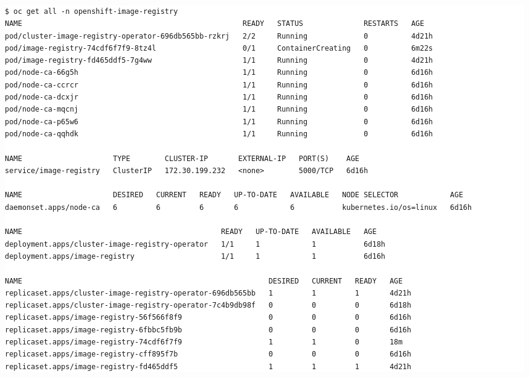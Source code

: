 ```
$ oc get all -n openshift-image-registry
NAME                                                   READY   STATUS              RESTARTS   AGE
pod/cluster-image-registry-operator-696db565bb-rzkrj   2/2     Running             0          4d21h
pod/image-registry-74cdf6f7f9-8tz4l                    0/1     ContainerCreating   0          6m22s
pod/image-registry-fd465ddf5-7g4ww                     1/1     Running             0          4d21h
pod/node-ca-66g5h                                      1/1     Running             0          6d16h
pod/node-ca-ccrcr                                      1/1     Running             0          6d16h
pod/node-ca-dcxjr                                      1/1     Running             0          6d16h
pod/node-ca-mqcnj                                      1/1     Running             0          6d16h
pod/node-ca-p65w6                                      1/1     Running             0          6d16h
pod/node-ca-qqhdk                                      1/1     Running             0          6d16h

NAME                     TYPE        CLUSTER-IP       EXTERNAL-IP   PORT(S)    AGE
service/image-registry   ClusterIP   172.30.199.232   <none>        5000/TCP   6d16h

NAME                     DESIRED   CURRENT   READY   UP-TO-DATE   AVAILABLE   NODE SELECTOR            AGE
daemonset.apps/node-ca   6         6         6       6            6           kubernetes.io/os=linux   6d16h

NAME                                              READY   UP-TO-DATE   AVAILABLE   AGE
deployment.apps/cluster-image-registry-operator   1/1     1            1           6d18h
deployment.apps/image-registry                    1/1     1            1           6d16h

NAME                                                         DESIRED   CURRENT   READY   AGE
replicaset.apps/cluster-image-registry-operator-696db565bb   1         1         1       4d21h
replicaset.apps/cluster-image-registry-operator-7c4b9db98f   0         0         0       6d18h
replicaset.apps/image-registry-56f566f8f9                    0         0         0       6d16h
replicaset.apps/image-registry-6fbbc5fb9b                    0         0         0       6d16h
replicaset.apps/image-registry-74cdf6f7f9                    1         1         0       18m
replicaset.apps/image-registry-cff895f7b                     0         0         0       6d16h
replicaset.apps/image-registry-fd465ddf5                     1         1         1       4d21h
```


